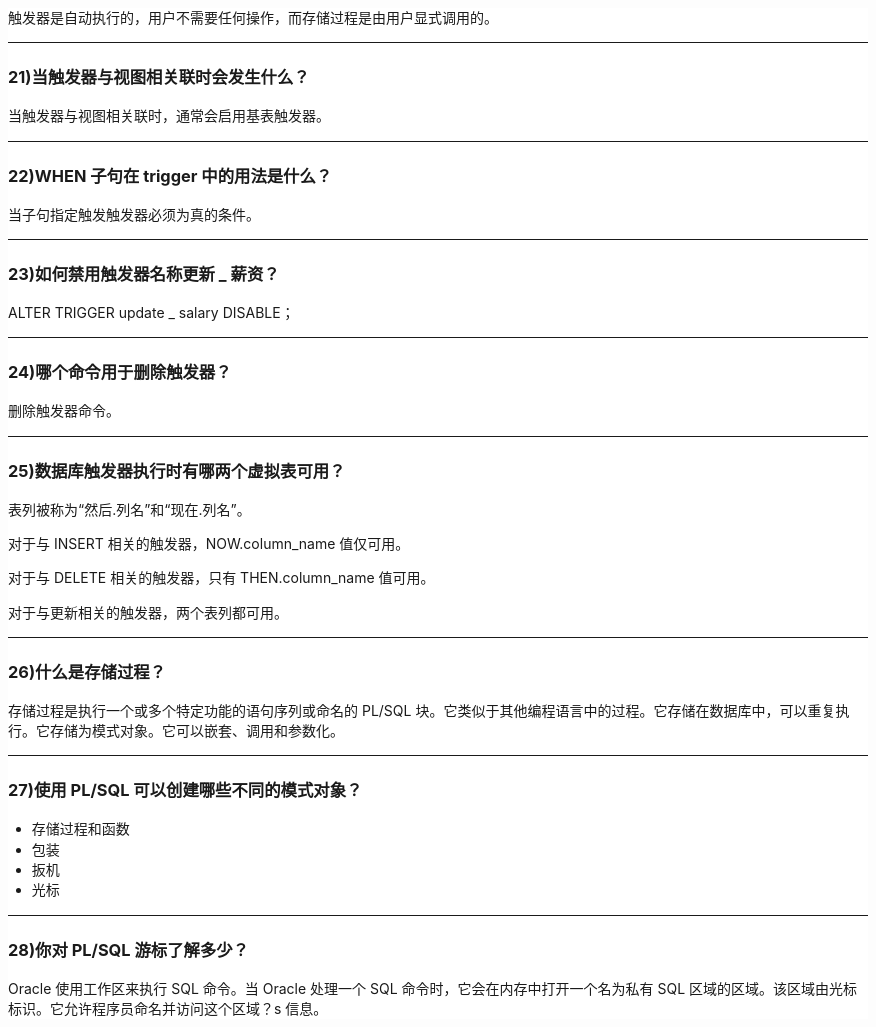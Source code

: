 触发器是自动执行的，用户不需要任何操作，而存储过程是由用户显式调用的。

* * *

### 21)当触发器与视图相关联时会发生什么？

当触发器与视图相关联时，通常会启用基表触发器。

* * *

### 22)WHEN 子句在 trigger 中的用法是什么？

当子句指定触发触发器必须为真的条件。

* * *

### 23)如何禁用触发器名称更新 _ 薪资？

ALTER TRIGGER update _ salary DISABLE；

* * *

### 24)哪个命令用于删除触发器？

删除触发器命令。

* * *

### 25)数据库触发器执行时有哪两个虚拟表可用？

表列被称为“然后.列名”和“现在.列名”。

对于与 INSERT 相关的触发器，NOW.column_name 值仅可用。

对于与 DELETE 相关的触发器，只有 THEN.column_name 值可用。

对于与更新相关的触发器，两个表列都可用。

* * *

### 26)什么是存储过程？

存储过程是执行一个或多个特定功能的语句序列或命名的 PL/SQL 块。它类似于其他编程语言中的过程。它存储在数据库中，可以重复执行。它存储为模式对象。它可以嵌套、调用和参数化。

* * *

### 27)使用 PL/SQL 可以创建哪些不同的模式对象？

*   存储过程和函数
*   包装
*   扳机
*   光标

* * *

### 28)你对 PL/SQL 游标了解多少？

Oracle 使用工作区来执行 SQL 命令。当 Oracle 处理一个 SQL 命令时，它会在内存中打开一个名为私有 SQL 区域的区域。该区域由光标标识。它允许程序员命名并访问这个区域？s 信息。
